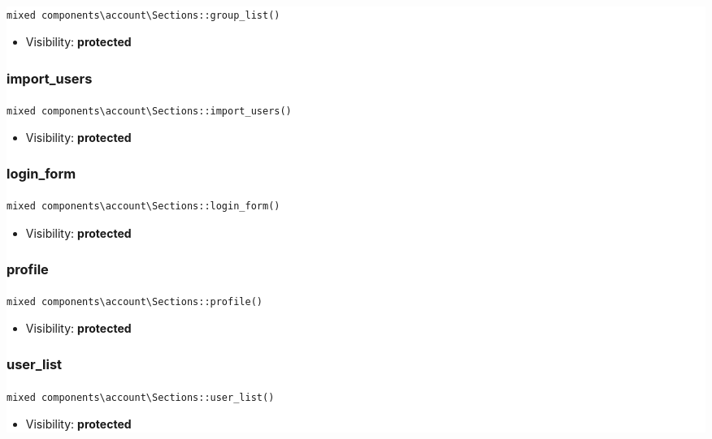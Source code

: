 ```
mixed components\account\Sections::group_list()
```





* Visibility: **protected**



### import_users

```
mixed components\account\Sections::import_users()
```





* Visibility: **protected**



### login_form

```
mixed components\account\Sections::login_form()
```





* Visibility: **protected**



### profile

```
mixed components\account\Sections::profile()
```





* Visibility: **protected**



### user_list

```
mixed components\account\Sections::user_list()
```





* Visibility: **protected**


